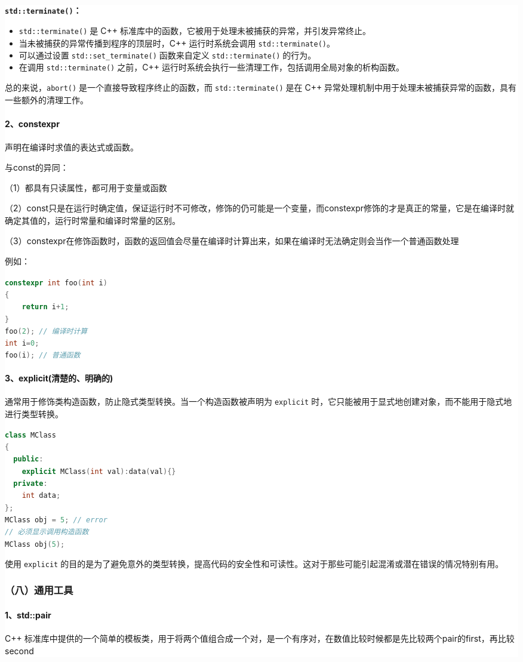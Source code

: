 **`std::terminate()`：**

- `std::terminate()` 是 C++ 标准库中的函数，它被用于处理未被捕获的异常，并引发异常终止。
- 当未被捕获的异常传播到程序的顶层时，C++ 运行时系统会调用 `std::terminate()`。
- 可以通过设置 `std::set_terminate()` 函数来自定义 `std::terminate()` 的行为。
- 在调用 `std::terminate()` 之前，C++ 运行时系统会执行一些清理工作，包括调用全局对象的析构函数。

总的来说，`abort()` 是一个直接导致程序终止的函数，而 `std::terminate()` 是在 C++ 异常处理机制中用于处理未被捕获异常的函数，具有一些额外的清理工作。

#### 2、constexpr

声明在编译时求值的表达式或函数。

与const的异同：

（1）都具有只读属性，都可用于变量或函数

（2）const只是在运行时确定值，保证运行时不可修改，修饰的仍可能是一个变量，而constexpr修饰的才是真正的常量，它是在编译时就确定其值的，运行时常量和编译时常量的区别。

（3）constexpr在修饰函数时，函数的返回值会尽量在编译时计算出来，如果在编译时无法确定则会当作一个普通函数处理

例如：

```c++
constexpr int foo(int i)
{
	return i+1;
}
foo(2); // 编译时计算
int i=0;
foo(i);	// 普通函数
```

#### 3、explicit(清楚的、明确的)

通常用于修饰类构造函数，防止隐式类型转换。当一个构造函数被声明为 `explicit` 时，它只能被用于显式地创建对象，而不能用于隐式地进行类型转换。

```C++
class MClass
{
  public:
    explicit MClass(int val):data(val){}
  private:
    int data;
};
MClass obj = 5; // error
// 必须显示调用构造函数
MClass obj(5);
```

使用 `explicit` 的目的是为了避免意外的类型转换，提高代码的安全性和可读性。这对于那些可能引起混淆或潜在错误的情况特别有用。

### （八）通用工具

#### 1、std::pair

 C++ 标准库中提供的一个简单的模板类，用于将两个值组合成一个对，是一个有序对，在数值比较时候都是先比较两个pair的first，再比较second
